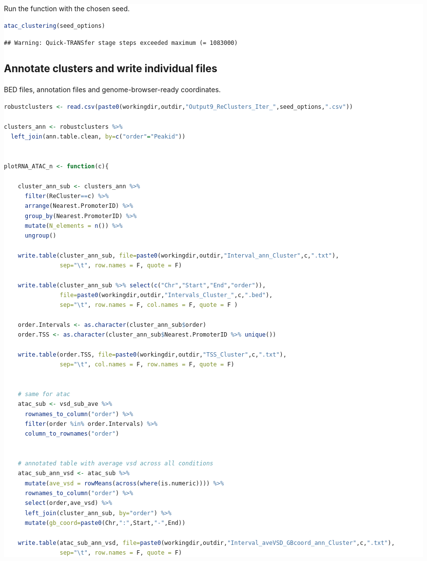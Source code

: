 ``` r
```

Run the function with the chosen seed.

``` r
atac_clustering(seed_options)
```

    ## Warning: Quick-TRANSfer stage steps exceeded maximum (= 1083000)

## Annotate clusters and write individual files

BED files, annotation files and genome-browser-ready coordinates.

``` r
robustclusters <- read.csv(paste0(workingdir,outdir,"Output9_ReClusters_Iter_",seed_options,".csv"))

clusters_ann <- robustclusters %>%
  left_join(ann.table.clean, by=c("order"="Peakid"))


plotRNA_ATAC_n <- function(c){

    cluster_ann_sub <- clusters_ann %>%
      filter(ReCluster==c) %>%
      arrange(Nearest.PromoterID) %>% 
      group_by(Nearest.PromoterID) %>%
      mutate(N_elements = n()) %>%
      ungroup()
    
    write.table(cluster_ann_sub, file=paste0(workingdir,outdir,"Interval_ann_Cluster",c,".txt"),
                sep="\t", row.names = F, quote = F)
    
    write.table(cluster_ann_sub %>% select(c("Chr","Start","End","order")),
                file=paste0(workingdir,outdir,"Intervals_Cluster_",c,".bed"), 
                sep="\t", row.names = F, col.names = F, quote = F )
    
    order.Intervals <- as.character(cluster_ann_sub$order)
    order.TSS <- as.character(cluster_ann_sub$Nearest.PromoterID %>% unique())
    
    write.table(order.TSS, file=paste0(workingdir,outdir,"TSS_Cluster",c,".txt"),
                sep="\t", col.names = F, row.names = F, quote = F)  
  
    
    # same for atac
    atac_sub <- vsd_sub_ave %>%
      rownames_to_column("order") %>%
      filter(order %in% order.Intervals) %>%
      column_to_rownames("order")

    
    # annotated table with average vsd across all conditions 
    atac_sub_ann_vsd <- atac_sub %>%
      mutate(ave_vsd = rowMeans(across(where(is.numeric)))) %>%
      rownames_to_column("order") %>%
      select(order,ave_vsd) %>%
      left_join(cluster_ann_sub, by="order") %>%
      mutate(gb_coord=paste0(Chr,":",Start,"-",End))
    
    write.table(atac_sub_ann_vsd, file=paste0(workingdir,outdir,"Interval_aveVSD_GBcoord_ann_Cluster",c,".txt"),
                sep="\t", row.names = F, quote = F)
```